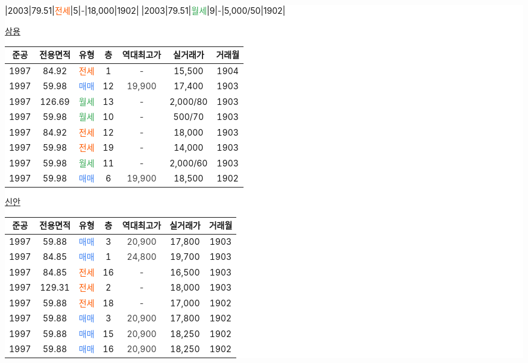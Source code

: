 |2003|79.51|<span style="color:#ff5a00">전세</span>|5|<span style="color:#444444">-</span>|18,000|1902|
|2003|79.51|<span style="color:#34a853">월세</span>|9|<span style="color:#444444">-</span>|5,000/50|1902|

[삼용](https://search.naver.com/search.naver?query=%EA%B2%BD%EA%B8%B0%EB%8F%84+%EA%B9%80%ED%8F%AC%EC%8B%9C+%ED%92%8D%EB%AC%B4%EB%8F%99+%EC%82%BC%EC%9A%A9)

|준공|전용면적|유형|층|역대최고가|실거래가|거래월|
|:---:|:---:|:---:|:---:|:---:|:---:|:---:|
|1997|84.92|<span style="color:#ff5a00">전세</span>|1|<span style="color:#444444">-</span>|15,500|1904|
|1997|59.98|<span style="color:#4285f3">매매</span>|12|<span style="color:#444444">19,900</span>|17,400|1903|
|1997|126.69|<span style="color:#34a853">월세</span>|13|<span style="color:#444444">-</span>|2,000/80|1903|
|1997|59.98|<span style="color:#34a853">월세</span>|10|<span style="color:#444444">-</span>|500/70|1903|
|1997|84.92|<span style="color:#ff5a00">전세</span>|12|<span style="color:#444444">-</span>|18,000|1903|
|1997|59.98|<span style="color:#ff5a00">전세</span>|19|<span style="color:#444444">-</span>|14,000|1903|
|1997|59.98|<span style="color:#34a853">월세</span>|11|<span style="color:#444444">-</span>|2,000/60|1903|
|1997|59.98|<span style="color:#4285f3">매매</span>|6|<span style="color:#444444">19,900</span>|18,500|1902|

[신안](https://search.naver.com/search.naver?query=%EA%B2%BD%EA%B8%B0%EB%8F%84+%EA%B9%80%ED%8F%AC%EC%8B%9C+%ED%92%8D%EB%AC%B4%EB%8F%99+%EC%8B%A0%EC%95%88)

|준공|전용면적|유형|층|역대최고가|실거래가|거래월|
|:---:|:---:|:---:|:---:|:---:|:---:|:---:|
|1997|59.88|<span style="color:#4285f3">매매</span>|3|<span style="color:#444444">20,900</span>|17,800|1903|
|1997|84.85|<span style="color:#4285f3">매매</span>|1|<span style="color:#444444">24,800</span>|19,700|1903|
|1997|84.85|<span style="color:#ff5a00">전세</span>|16|<span style="color:#444444">-</span>|16,500|1903|
|1997|129.31|<span style="color:#ff5a00">전세</span>|2|<span style="color:#444444">-</span>|18,000|1903|
|1997|59.88|<span style="color:#ff5a00">전세</span>|18|<span style="color:#444444">-</span>|17,000|1902|
|1997|59.88|<span style="color:#4285f3">매매</span>|3|<span style="color:#444444">20,900</span>|17,800|1902|
|1997|59.88|<span style="color:#4285f3">매매</span>|15|<span style="color:#444444">20,900</span>|18,250|1902|
|1997|59.88|<span style="color:#4285f3">매매</span>|16|<span style="color:#444444">20,900</span>|18,250|1902|


<script async src="//pagead2.googlesyndication.com/pagead/js/adsbygoogle.js"></script>

<ins class="adsbygoogle"
     style="display:block"
     data-ad-client="ca-pub-2446590836940007"
     data-ad-slot="1659523306"
     data-ad-format="auto"
     data-full-width-responsive="true"></ins>
<script>
(adsbygoogle = window.adsbygoogle || []).push({});
</script>
